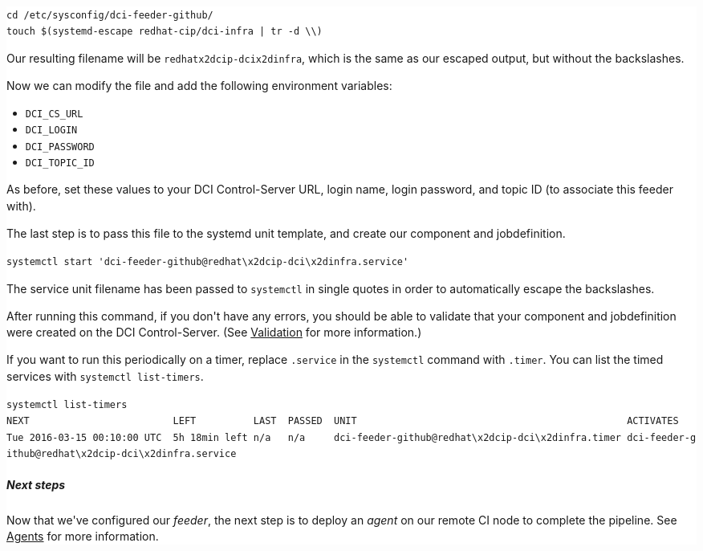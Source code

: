     cd /etc/sysconfig/dci-feeder-github/
    touch $(systemd-escape redhat-cip/dci-infra | tr -d \\)

Our resulting filename will be `redhatx2dcip-dcix2dinfra`, which is the same as our escaped output, but without the backslashes.

Now we can modify the file and add the following environment variables:

 * `DCI_CS_URL`
 * `DCI_LOGIN`
 * `DCI_PASSWORD`
 * `DCI_TOPIC_ID`

As before, set these values to your DCI Control-Server URL, login name, login password, and topic ID (to associate this feeder with).

The last step is to pass this file to the systemd unit template, and create our component and jobdefinition.

    systemctl start 'dci-feeder-github@redhat\x2dcip-dci\x2dinfra.service'

The service unit filename has been passed to `systemctl` in single quotes in order to automatically escape the backslashes.

After running this command, if you don't have any errors, you should be able to validate that your component and jobdefinition were created on the DCI Control-Server. (See [Validation]() for more information.)

If you want to run this periodically on a timer, replace `.service` in the `systemctl` command with `.timer`. You can list the timed services with `systemctl list-timers`.

    systemctl list-timers
    NEXT                         LEFT          LAST  PASSED  UNIT                                               ACTIVATES
    Tue 2016-03-15 00:10:00 UTC  5h 18min left n/a   n/a     dci-feeder-github@redhat\x2dcip-dci\x2dinfra.timer dci-feeder-github@redhat\x2dcip-dci\x2dinfra.service

##### Next steps

Now that we've configured our *feeder*, the next step is to deploy an *agent* on our remote CI node to complete the pipeline. See [Agents](agent.html) for more information.

